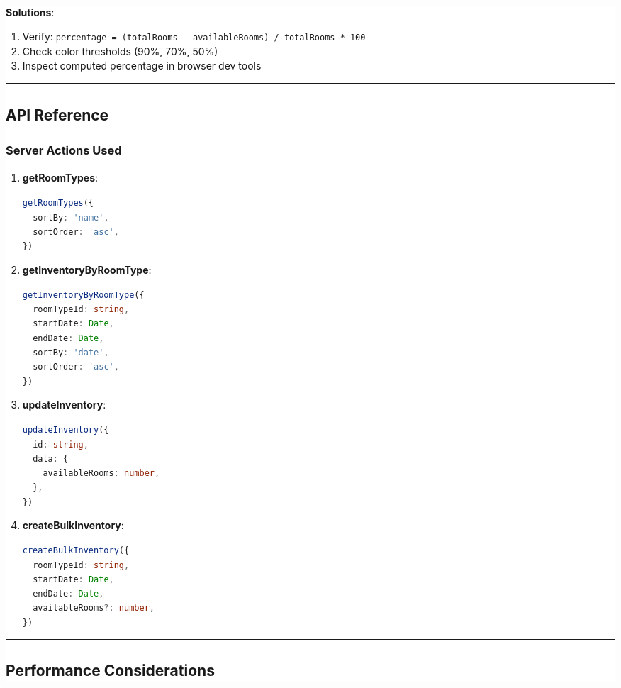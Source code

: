 **Solutions**:
1. Verify: `percentage = (totalRooms - availableRooms) / totalRooms * 100`
2. Check color thresholds (90%, 70%, 50%)
3. Inspect computed percentage in browser dev tools

---

## API Reference

### Server Actions Used

1. **getRoomTypes**:
   ```typescript
   getRoomTypes({
     sortBy: 'name',
     sortOrder: 'asc',
   })
   ```

2. **getInventoryByRoomType**:
   ```typescript
   getInventoryByRoomType({
     roomTypeId: string,
     startDate: Date,
     endDate: Date,
     sortBy: 'date',
     sortOrder: 'asc',
   })
   ```

3. **updateInventory**:
   ```typescript
   updateInventory({
     id: string,
     data: {
       availableRooms: number,
     },
   })
   ```

4. **createBulkInventory**:
   ```typescript
   createBulkInventory({
     roomTypeId: string,
     startDate: Date,
     endDate: Date,
     availableRooms?: number,
   })
   ```

---

## Performance Considerations
